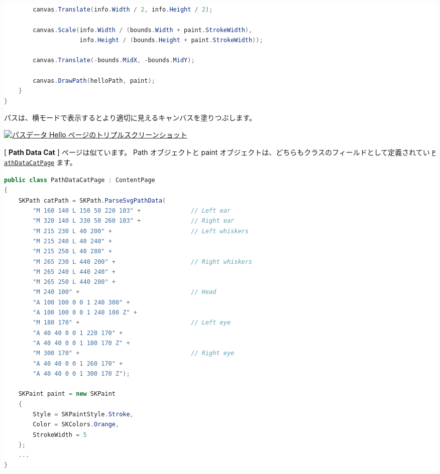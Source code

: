```csharp
        canvas.Translate(info.Width / 2, info.Height / 2);

        canvas.Scale(info.Width / (bounds.Width + paint.StrokeWidth),
                     info.Height / (bounds.Height + paint.StrokeWidth));

        canvas.Translate(-bounds.MidX, -bounds.MidY);

        canvas.DrawPath(helloPath, paint);
    }
}
```

パスは、横モードで表示するとより適切に見えるキャンバスを塗りつぶします。

[![パスデータ Hello ページのトリプルスクリーンショット](path-data-images/pathdatahello-small.png)](path-data-images/pathdatahello-large.png#lightbox "パスデータ Hello ページのトリプルスクリーンショット")

[ **Path Data Cat** ] ページは似ています。 Path オブジェクトと paint オブジェクトは、どちらもクラスのフィールドとして定義されてい [`PathDataCatPage`](https://github.com/xamarin/xamarin-forms-samples/blob/master/SkiaSharpForms/Demos/Demos/SkiaSharpFormsDemos/Curves/PathDataCatPage.cs) ます。

```csharp
public class PathDataCatPage : ContentPage
{
    SKPath catPath = SKPath.ParseSvgPathData(
        "M 160 140 L 150 50 220 103" +              // Left ear
        "M 320 140 L 330 50 260 103" +              // Right ear
        "M 215 230 L 40 200" +                      // Left whiskers
        "M 215 240 L 40 240" +
        "M 215 250 L 40 280" +
        "M 265 230 L 440 200" +                     // Right whiskers
        "M 265 240 L 440 240" +
        "M 265 250 L 440 280" +
        "M 240 100" +                               // Head
        "A 100 100 0 0 1 240 300" +
        "A 100 100 0 0 1 240 100 Z" +
        "M 180 170" +                               // Left eye
        "A 40 40 0 0 1 220 170" +
        "A 40 40 0 0 1 180 170 Z" +
        "M 300 170" +                               // Right eye
        "A 40 40 0 0 1 260 170" +
        "A 40 40 0 0 1 300 170 Z");

    SKPaint paint = new SKPaint
    {
        Style = SKPaintStyle.Stroke,
        Color = SKColors.Orange,
        StrokeWidth = 5
    };
    ...
}
```

